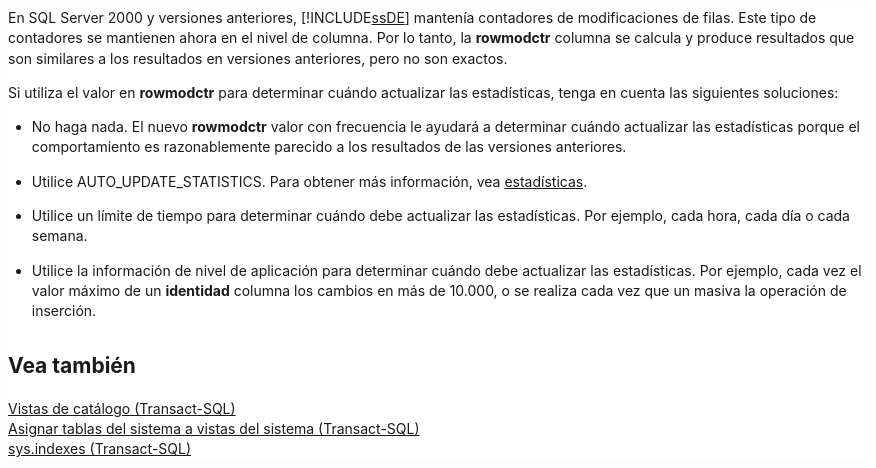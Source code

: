  En SQL Server 2000 y versiones anteriores, [!INCLUDE[ssDE](../../includes/ssde-md.md)] mantenía contadores de modificaciones de filas. Este tipo de contadores se mantienen ahora en el nivel de columna. Por lo tanto, la **rowmodctr** columna se calcula y produce resultados que son similares a los resultados en versiones anteriores, pero no son exactos.  
  
 Si utiliza el valor en **rowmodctr** para determinar cuándo actualizar las estadísticas, tenga en cuenta las siguientes soluciones:  
  
-   No haga nada. El nuevo **rowmodctr** valor con frecuencia le ayudará a determinar cuándo actualizar las estadísticas porque el comportamiento es razonablemente parecido a los resultados de las versiones anteriores.  
  
-   Utilice AUTO_UPDATE_STATISTICS. Para obtener más información, vea [estadísticas](../../relational-databases/statistics/statistics.md).  
  
-   Utilice un límite de tiempo para determinar cuándo debe actualizar las estadísticas. Por ejemplo, cada hora, cada día o cada semana.  
  
-   Utilice la información de nivel de aplicación para determinar cuándo debe actualizar las estadísticas. Por ejemplo, cada vez el valor máximo de un **identidad** columna los cambios en más de 10.000, o se realiza cada vez que un masiva la operación de inserción.  
  
## <a name="see-also"></a>Vea también  
 [Vistas de catálogo &#40;Transact-SQL&#41;](../../relational-databases/system-catalog-views/catalog-views-transact-sql.md)   
 [Asignar tablas del sistema a vistas del sistema &#40;Transact-SQL&#41;](../../relational-databases/system-tables/mapping-system-tables-to-system-views-transact-sql.md)   
 [sys.indexes &#40;Transact-SQL&#41;](../../relational-databases/system-catalog-views/sys-indexes-transact-sql.md)  
  
  
